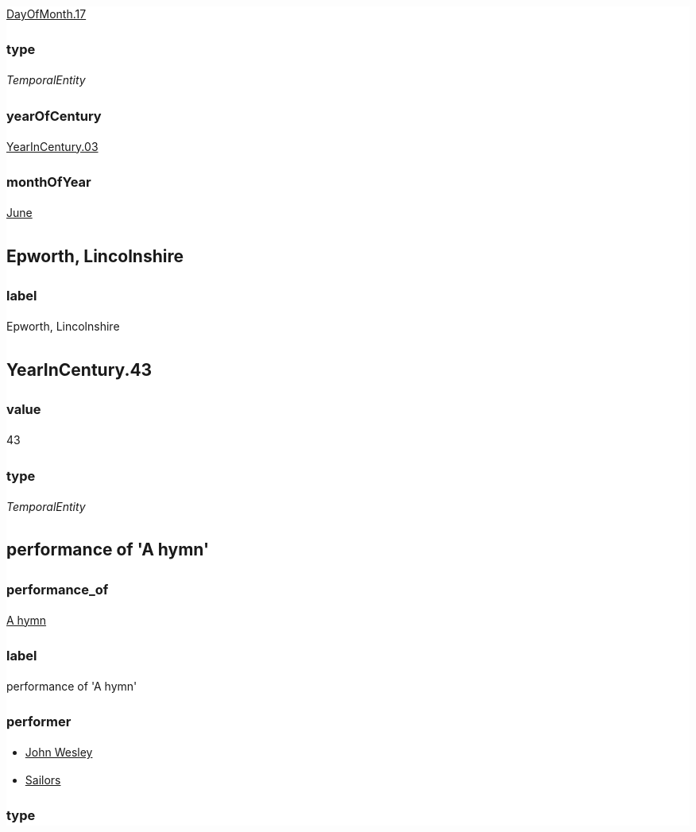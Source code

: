 
[DayOfMonth.17](#DayOfMonth.17)

### type


*TemporalEntity*

### yearOfCentury


[YearInCentury.03](#YearInCentury.03)

### monthOfYear


[June](#June)

## Epworth, Lincolnshire

### label


Epworth, Lincolnshire

## YearInCentury.43

### value


43

### type


*TemporalEntity*

## performance of 'A hymn'

### performance_of


[A hymn](#A-hymn)

### label


performance of 'A hymn'

### performer

 - [John Wesley](#John-Wesley)

 - [Sailors](#Sailors)

### type

